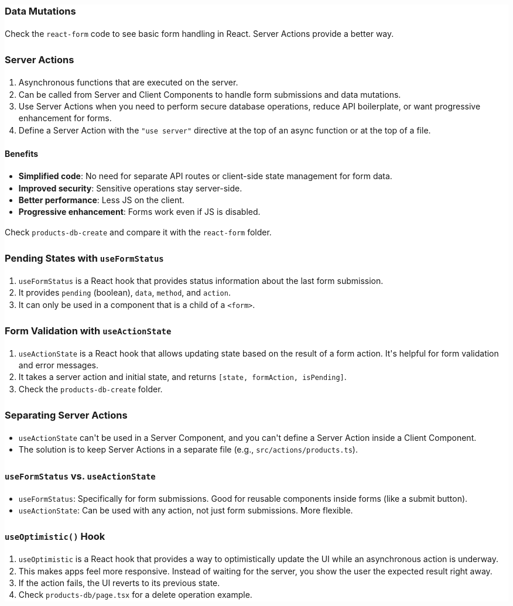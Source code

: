 ### Data Mutations

Check the `react-form` code to see basic form handling in React. Server Actions provide a better way.

### Server Actions

1.  Asynchronous functions that are executed on the server.
2.  Can be called from Server and Client Components to handle form submissions and data mutations.
3.  Use Server Actions when you need to perform secure database operations, reduce API boilerplate, or want progressive enhancement for forms.
4.  Define a Server Action with the `"use server"` directive at the top of an async function or at the top of a file.

#### Benefits

- **Simplified code**: No need for separate API routes or client-side state management for form data.
- **Improved security**: Sensitive operations stay server-side.
- **Better performance**: Less JS on the client.
- **Progressive enhancement**: Forms work even if JS is disabled.

Check `products-db-create` and compare it with the `react-form` folder.

### Pending States with `useFormStatus`

1.  `useFormStatus` is a React hook that provides status information about the last form submission.
2.  It provides `pending` (boolean), `data`, `method`, and `action`.
3.  It can only be used in a component that is a child of a `<form>`.

### Form Validation with `useActionState`

1.  `useActionState` is a React hook that allows updating state based on the result of a form action. It's helpful for form validation and error messages.
2.  It takes a server action and initial state, and returns `[state, formAction, isPending]`.
3.  Check the `products-db-create` folder.

### Separating Server Actions

- `useActionState` can't be used in a Server Component, and you can't define a Server Action inside a Client Component.
- The solution is to keep Server Actions in a separate file (e.g., `src/actions/products.ts`).

### `useFormStatus` vs. `useActionState`

- `useFormStatus`: Specifically for form submissions. Good for reusable components inside forms (like a submit button).
- `useActionState`: Can be used with any action, not just form submissions. More flexible.

### `useOptimistic()` Hook

1.  `useOptimistic` is a React hook that provides a way to optimistically update the UI while an asynchronous action is underway.
2.  This makes apps feel more responsive. Instead of waiting for the server, you show the user the expected result right away.
3.  If the action fails, the UI reverts to its previous state.
4.  Check `products-db/page.tsx` for a delete operation example.
